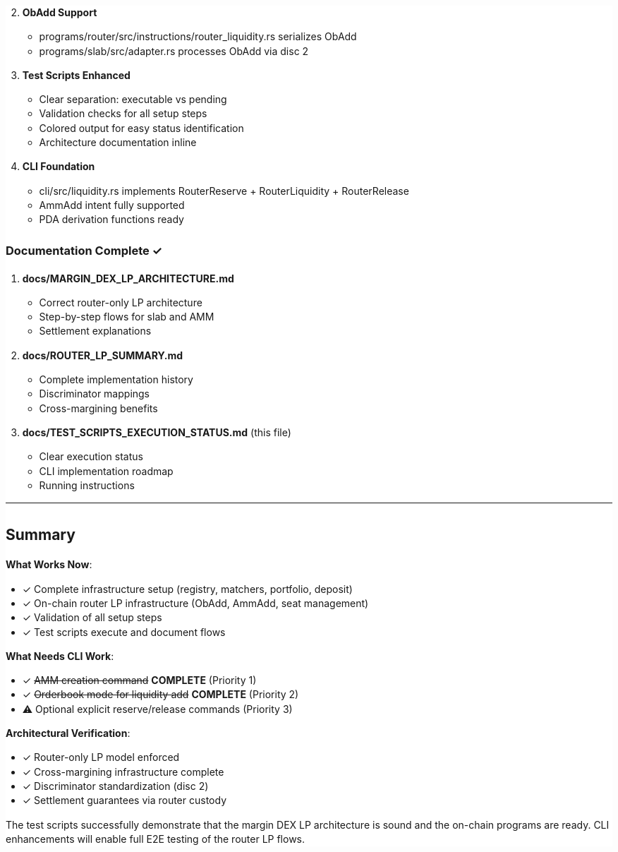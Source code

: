 2. **ObAdd Support**
   - programs/router/src/instructions/router_liquidity.rs serializes ObAdd
   - programs/slab/src/adapter.rs processes ObAdd via disc 2

3. **Test Scripts Enhanced**
   - Clear separation: executable vs pending
   - Validation checks for all setup steps
   - Colored output for easy status identification
   - Architecture documentation inline

4. **CLI Foundation**
   - cli/src/liquidity.rs implements RouterReserve + RouterLiquidity + RouterRelease
   - AmmAdd intent fully supported
   - PDA derivation functions ready

### Documentation Complete ✓

1. **docs/MARGIN_DEX_LP_ARCHITECTURE.md**
   - Correct router-only LP architecture
   - Step-by-step flows for slab and AMM
   - Settlement explanations

2. **docs/ROUTER_LP_SUMMARY.md**
   - Complete implementation history
   - Discriminator mappings
   - Cross-margining benefits

3. **docs/TEST_SCRIPTS_EXECUTION_STATUS.md** (this file)
   - Clear execution status
   - CLI implementation roadmap
   - Running instructions

---

## Summary

**What Works Now**:
- ✓ Complete infrastructure setup (registry, matchers, portfolio, deposit)
- ✓ On-chain router LP infrastructure (ObAdd, AmmAdd, seat management)
- ✓ Validation of all setup steps
- ✓ Test scripts execute and document flows

**What Needs CLI Work**:
- ✓ ~~AMM creation command~~ **COMPLETE** (Priority 1)
- ✓ ~~Orderbook mode for liquidity add~~ **COMPLETE** (Priority 2)
- ⚠ Optional explicit reserve/release commands (Priority 3)

**Architectural Verification**:
- ✓ Router-only LP model enforced
- ✓ Cross-margining infrastructure complete
- ✓ Discriminator standardization (disc 2)
- ✓ Settlement guarantees via router custody

The test scripts successfully demonstrate that the margin DEX LP architecture is sound and the on-chain programs are ready. CLI enhancements will enable full E2E testing of the router LP flows.
